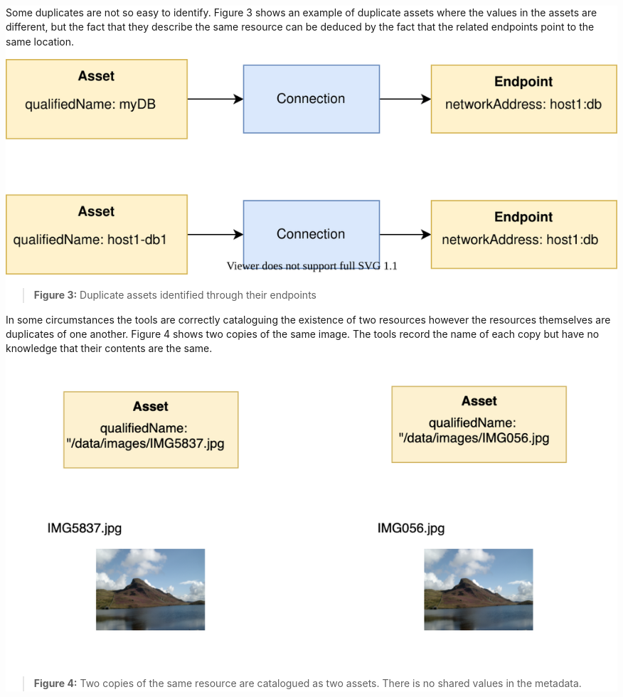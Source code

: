 Some duplicates are not so easy to identify.  Figure 3 shows an example of duplicate assets where the values in the assets are different, but the fact that they describe the same resource can be deduced by the fact that the related endpoints point to the same location.

![Figure 3](/features/duplicate-management/subtle-duplicate.svg)
>**Figure 3:** Duplicate assets identified through their endpoints

In some circumstances the tools are correctly cataloguing the existence of two resources however the resources themselves are duplicates of one another.  Figure 4 shows two copies of the same image.  The tools record the name of each copy but have no knowledge that their contents are the same.

![Figure 4](/features/duplicate-management/duplicate-resource.png)
> **Figure 4:** Two copies of the same resource are catalogued as two assets.  There is no shared values in the metadata.


